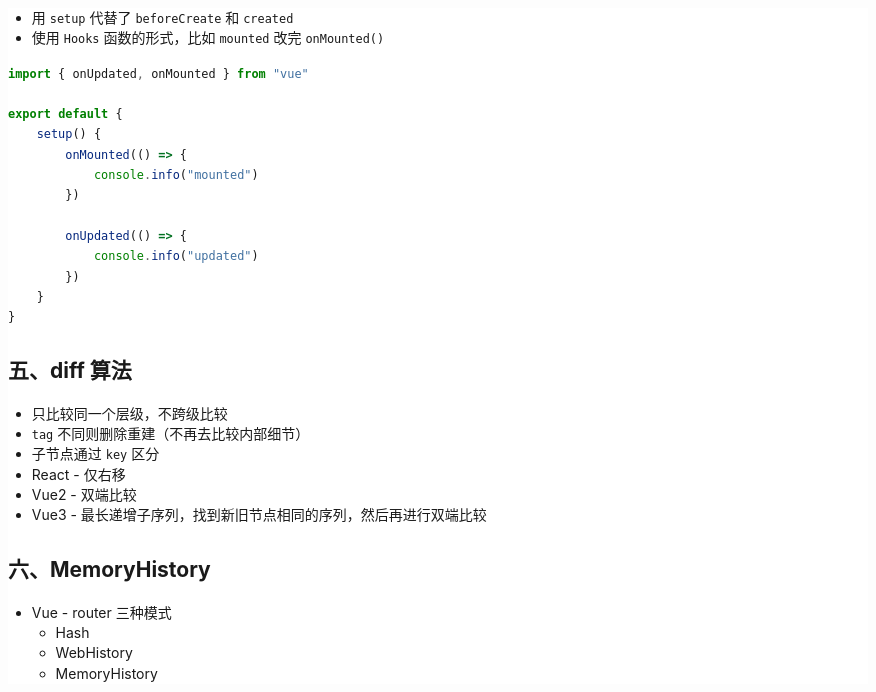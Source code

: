   - 用 `setup` 代替了 `beforeCreate` 和 `created`
  - 使用 `Hooks` 函数的形式，比如 `mounted` 改完 `onMounted()`

  ```js
  import { onUpdated, onMounted } from "vue"
  
  export default {
      setup() {
          onMounted(() => {
              console.info("mounted")
          })
          
          onUpdated(() => {
              console.info("updated")
          })
      }
  }
  ```

## 五、diff 算法

- 只比较同一个层级，不跨级比较
- `tag` 不同则删除重建（不再去比较内部细节）
- 子节点通过 `key` 区分
- React - 仅右移
- Vue2 - 双端比较
- Vue3 - 最长递增子序列，找到新旧节点相同的序列，然后再进行双端比较

## 六、MemoryHistory

- Vue - router 三种模式
  - Hash
  - WebHistory
  - MemoryHistory

